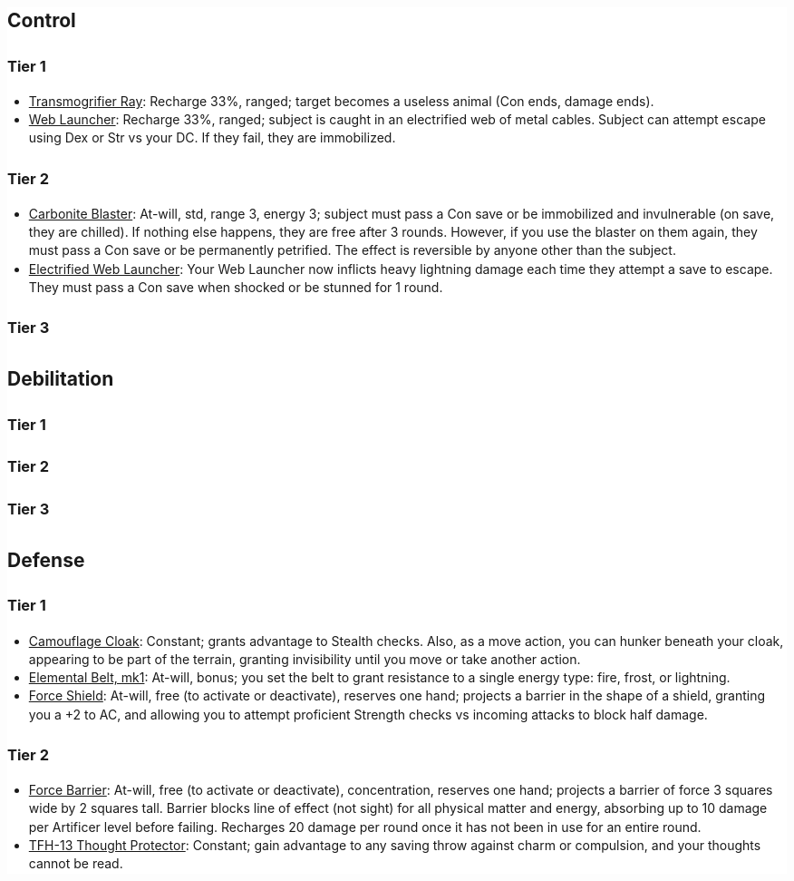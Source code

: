 

## Control

### Tier 1
+ [Transmogrifier Ray](): Recharge 33%, ranged; target becomes a useless animal (Con ends, damage ends).
+ [Web Launcher](): Recharge 33%, ranged; subject is caught in an electrified web of metal cables. Subject can attempt escape using Dex or Str vs your DC. If they fail, they are immobilized.

### Tier 2
+ [Carbonite Blaster](): At-will, std, range 3, energy 3; subject must pass a Con save or be immobilized and invulnerable (on save, they are chilled). If nothing else happens, they are free after 3 rounds. However, if you use the blaster on them again, they must pass a Con save or be permanently petrified. The effect is reversible by anyone other than the subject.
+ [Electrified Web Launcher](): Your Web Launcher now inflicts heavy lightning damage each time they attempt a save to escape. They must pass a Con save when shocked or be stunned for 1 round.

### Tier 3



## Debilitation

### Tier 1

### Tier 2

### Tier 3



## Defense

### Tier 1
+ [Camouflage Cloak](): Constant; grants advantage to Stealth checks. Also, as a move action, you can hunker beneath your cloak, appearing to be part of the terrain, granting invisibility until you move or take another action.
+ [Elemental Belt, mk1](): At-will, bonus; you set the belt to grant resistance to a single energy type: fire, frost, or lightning.
+ [Force Shield](): At-will, free (to activate or deactivate), reserves one hand; projects a barrier in the shape of a shield, granting you a +2 to AC, and allowing you to attempt proficient Strength checks vs incoming attacks to block half damage. 

### Tier 2
+ [Force Barrier](): At-will, free (to activate or deactivate), concentration, reserves one hand; projects a barrier of force 3 squares wide by 2 squares tall. Barrier blocks line of effect (not sight) for all physical matter and energy, absorbing up to 10 damage per Artificer level before failing. Recharges 20 damage per round once it has not been in use for an entire round.
+ [TFH-13 Thought Protector](): Constant; gain advantage to any saving throw against charm or compulsion, and your thoughts cannot be read.
